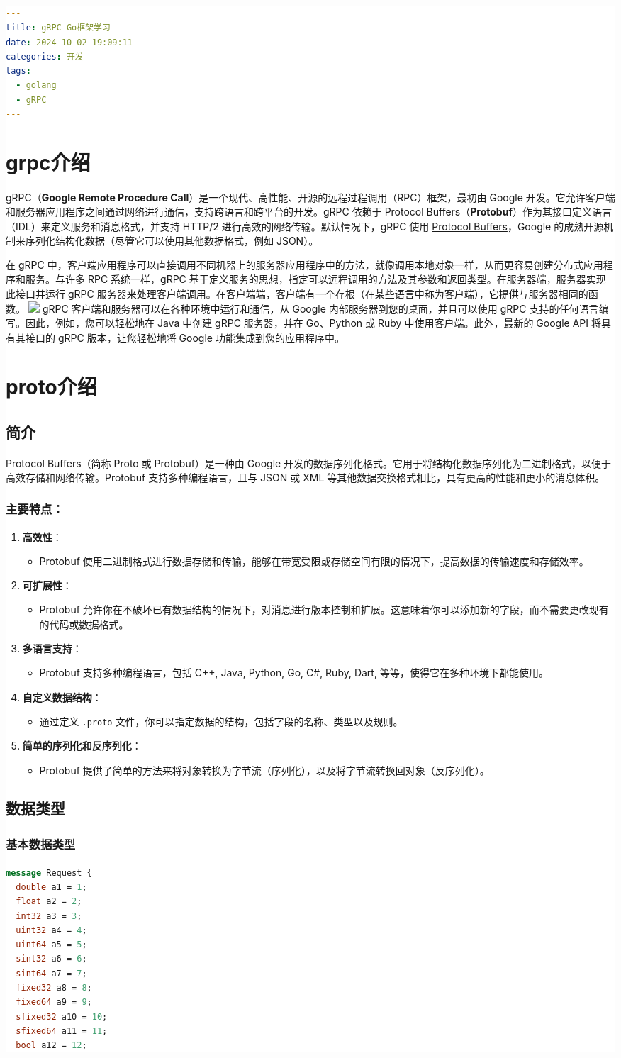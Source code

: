 ```yaml
---
title: gRPC-Go框架学习
date: 2024-10-02 19:09:11
categories: 开发
tags:
  - golang
  - gRPC
---
```


# grpc介绍

gRPC（**Google Remote Procedure Call**）是一个现代、高性能、开源的远程过程调用（RPC）框架，最初由 Google 开发。它允许客户端和服务器应用程序之间通过网络进行通信，支持跨语言和跨平台的开发。gRPC 依赖于 Protocol Buffers（**Protobuf**）作为其接口定义语言（IDL）来定义服务和消息格式，并支持 HTTP/2 进行高效的网络传输。默认情况下，gRPC 使用 [Protocol Buffers](https://protobuf.com.cn/overview)，Google 的成熟开源机制来序列化结构化数据（尽管它可以使用其他数据格式，例如 JSON）。

在 gRPC 中，客户端应用程序可以直接调用不同机器上的服务器应用程序中的方法，就像调用本地对象一样，从而更容易创建分布式应用程序和服务。与许多 RPC 系统一样，gRPC 基于定义服务的思想，指定可以远程调用的方法及其参数和返回类型。在服务器端，服务器实现此接口并运行 gRPC 服务器来处理客户端调用。在客户端端，客户端有一个存根（在某些语言中称为客户端），它提供与服务器相同的函数。
![](https://qiuniu.phlin.top/bucket/202410021906667.png)
gRPC 客户端和服务器可以在各种环境中运行和通信，从 Google 内部服务器到您的桌面，并且可以使用 gRPC 支持的任何语言编写。因此，例如，您可以轻松地在 Java 中创建 gRPC 服务器，并在 Go、Python 或 Ruby 中使用客户端。此外，最新的 Google API 将具有其接口的 gRPC 版本，让您轻松地将 Google 功能集成到您的应用程序中。
# proto介绍
## 简介
Protocol Buffers（简称 Proto 或 Protobuf）是一种由 Google 开发的数据序列化格式。它用于将结构化数据序列化为二进制格式，以便于高效存储和网络传输。Protobuf 支持多种编程语言，且与 JSON 或 XML 等其他数据交换格式相比，具有更高的性能和更小的消息体积。

### 主要特点：

1. **高效性**：
    - Protobuf 使用二进制格式进行数据存储和传输，能够在带宽受限或存储空间有限的情况下，提高数据的传输速度和存储效率。
2. **可扩展性**：
    
    - Protobuf 允许你在不破坏已有数据结构的情况下，对消息进行版本控制和扩展。这意味着你可以添加新的字段，而不需要更改现有的代码或数据格式。
3. **多语言支持**：
    
    - Protobuf 支持多种编程语言，包括 C++, Java, Python, Go, C#, Ruby, Dart, 等等，使得它在多种环境下都能使用。
4. **自定义数据结构**：
    
    - 通过定义 `.proto` 文件，你可以指定数据的结构，包括字段的名称、类型以及规则。
5. **简单的序列化和反序列化**：
    
    - Protobuf 提供了简单的方法来将对象转换为字节流（序列化），以及将字节流转换回对象（反序列化）。
## 数据类型
### 基本数据类型
```proto
message Request {
  double a1 = 1;
  float a2 = 2;
  int32 a3 = 3;
  uint32 a4 = 4;
  uint64 a5 = 5;
  sint32 a6 = 6;
  sint64 a7 = 7;
  fixed32 a8 = 8;
  fixed64 a9 = 9;
  sfixed32 a10 = 10;
  sfixed64 a11 = 11;
  bool a12 = 12;
```